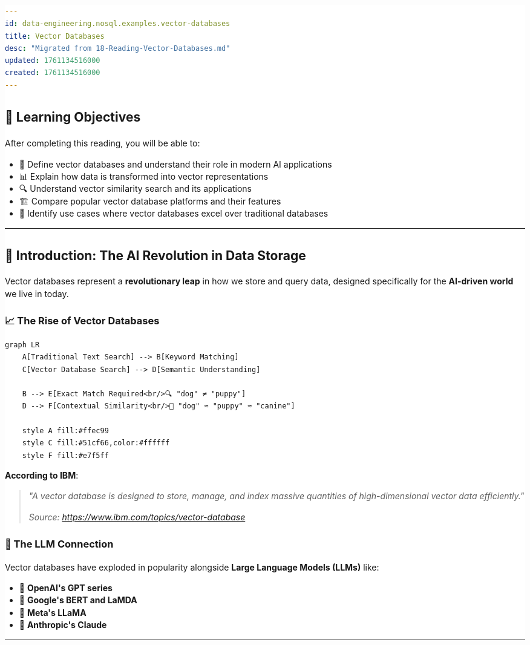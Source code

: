 ```yaml
---
id: data-engineering.nosql.examples.vector-databases
title: Vector Databases
desc: "Migrated from 18-Reading-Vector-Databases.md"
updated: 1761134516000
created: 1761134516000
---
```



## 🎯 Learning Objectives

After completing this reading, you will be able to:

- 🧮 Define vector databases and understand their role in modern AI applications
- 📊 Explain how data is transformed into vector representations
- 🔍 Understand vector similarity search and its applications
- 🏗️ Compare popular vector database platforms and their features
- 🤖 Identify use cases where vector databases excel over traditional databases

---

## 🌟 Introduction: The AI Revolution in Data Storage

Vector databases represent a **revolutionary leap** in how we store and query data, designed specifically for the **AI-driven world** we live in today.

### 📈 The Rise of Vector Databases

```mermaid
graph LR
    A[Traditional Text Search] --> B[Keyword Matching]
    C[Vector Database Search] --> D[Semantic Understanding]
    
    B --> E[Exact Match Required<br/>🔍 "dog" ≠ "puppy"]
    D --> F[Contextual Similarity<br/>🧠 "dog" ≈ "puppy" ≈ "canine"]
    
    style A fill:#ffec99
    style C fill:#51cf66,color:#ffffff
    style F fill:#e7f5ff
```

**According to IBM**:
> *"A vector database is designed to store, manage, and index massive quantities of high-dimensional vector data efficiently."*
> 
> *Source: https://www.ibm.com/topics/vector-database*

### 🔗 The LLM Connection

Vector databases have exploded in popularity alongside **Large Language Models (LLMs)** like:
- 🤖 **OpenAI's GPT series**
- 🧠 **Google's BERT and LaMDA**
- 💬 **Meta's LLaMA**
- 🎯 **Anthropic's Claude**

---